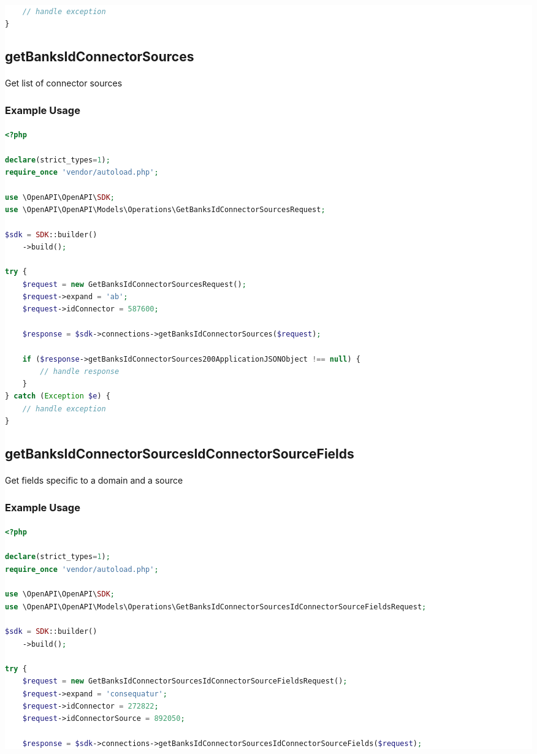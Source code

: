 ```php
    // handle exception
}
```

## getBanksIdConnectorSources

Get list of connector sources

### Example Usage

```php
<?php

declare(strict_types=1);
require_once 'vendor/autoload.php';

use \OpenAPI\OpenAPI\SDK;
use \OpenAPI\OpenAPI\Models\Operations\GetBanksIdConnectorSourcesRequest;

$sdk = SDK::builder()
    ->build();

try {
    $request = new GetBanksIdConnectorSourcesRequest();
    $request->expand = 'ab';
    $request->idConnector = 587600;

    $response = $sdk->connections->getBanksIdConnectorSources($request);

    if ($response->getBanksIdConnectorSources200ApplicationJSONObject !== null) {
        // handle response
    }
} catch (Exception $e) {
    // handle exception
}
```

## getBanksIdConnectorSourcesIdConnectorSourceFields

Get fields specific to a domain and a source

### Example Usage

```php
<?php

declare(strict_types=1);
require_once 'vendor/autoload.php';

use \OpenAPI\OpenAPI\SDK;
use \OpenAPI\OpenAPI\Models\Operations\GetBanksIdConnectorSourcesIdConnectorSourceFieldsRequest;

$sdk = SDK::builder()
    ->build();

try {
    $request = new GetBanksIdConnectorSourcesIdConnectorSourceFieldsRequest();
    $request->expand = 'consequatur';
    $request->idConnector = 272822;
    $request->idConnectorSource = 892050;

    $response = $sdk->connections->getBanksIdConnectorSourcesIdConnectorSourceFields($request);

```
